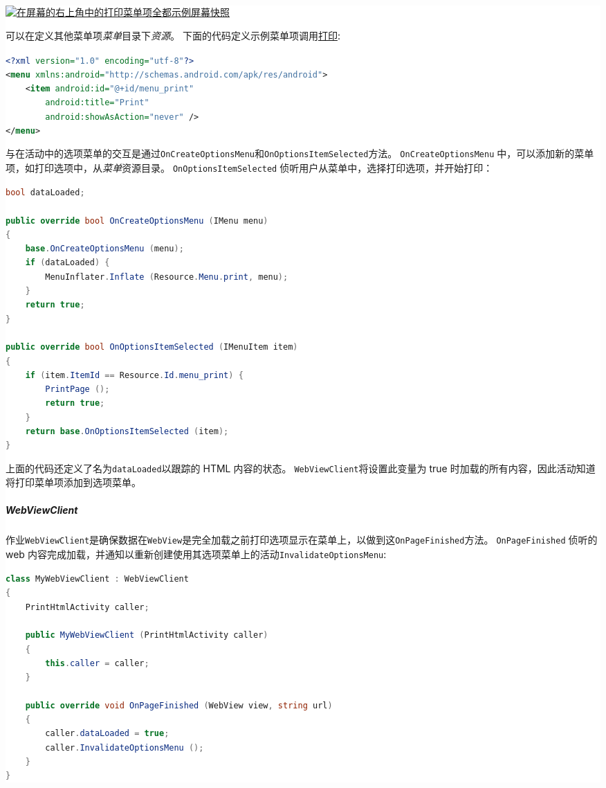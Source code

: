 [![在屏幕的右上角中的打印菜单项全都示例屏幕快照](kitkat-images/menu.png)](kitkat-images/menu.png#lightbox)


可以在定义其他菜单项*菜单*目录下*资源*。 下面的代码定义示例菜单项调用[打印](https://developer.xamarin.com/api/type/Android.Print.PrintManager/):

```xml
<?xml version="1.0" encoding="utf-8"?>
<menu xmlns:android="http://schemas.android.com/apk/res/android">
    <item android:id="@+id/menu_print"
        android:title="Print"
        android:showAsAction="never" />
</menu>
```

与在活动中的选项菜单的交互是通过`OnCreateOptionsMenu`和`OnOptionsItemSelected`方法。
`OnCreateOptionsMenu` 中，可以添加新的菜单项，如打印选项中，从*菜单*资源目录。
`OnOptionsItemSelected` 侦听用户从菜单中，选择打印选项，并开始打印：

```csharp
bool dataLoaded;

public override bool OnCreateOptionsMenu (IMenu menu)
{
    base.OnCreateOptionsMenu (menu);
    if (dataLoaded) {
        MenuInflater.Inflate (Resource.Menu.print, menu);
    }
    return true;
}

public override bool OnOptionsItemSelected (IMenuItem item)
{
    if (item.ItemId == Resource.Id.menu_print) {
        PrintPage ();
        return true;
    }
    return base.OnOptionsItemSelected (item);
}
```

上面的代码还定义了名为`dataLoaded`以跟踪的 HTML 内容的状态。 `WebViewClient`将设置此变量为 true 时加载的所有内容，因此活动知道将打印菜单项添加到选项菜单。

##### <a name="webviewclient"></a>WebViewClient

作业`WebViewClient`是确保数据在`WebView`是完全加载之前打印选项显示在菜单上，以做到这`OnPageFinished`方法。 `OnPageFinished` 侦听的 web 内容完成加载，并通知以重新创建使用其选项菜单上的活动`InvalidateOptionsMenu`:

```csharp
class MyWebViewClient : WebViewClient
{
    PrintHtmlActivity caller;

    public MyWebViewClient (PrintHtmlActivity caller)
    {
        this.caller = caller;
    }

    public override void OnPageFinished (WebView view, string url)
    {
        caller.dataLoaded = true;
        caller.InvalidateOptionsMenu ();
    }
}
```
